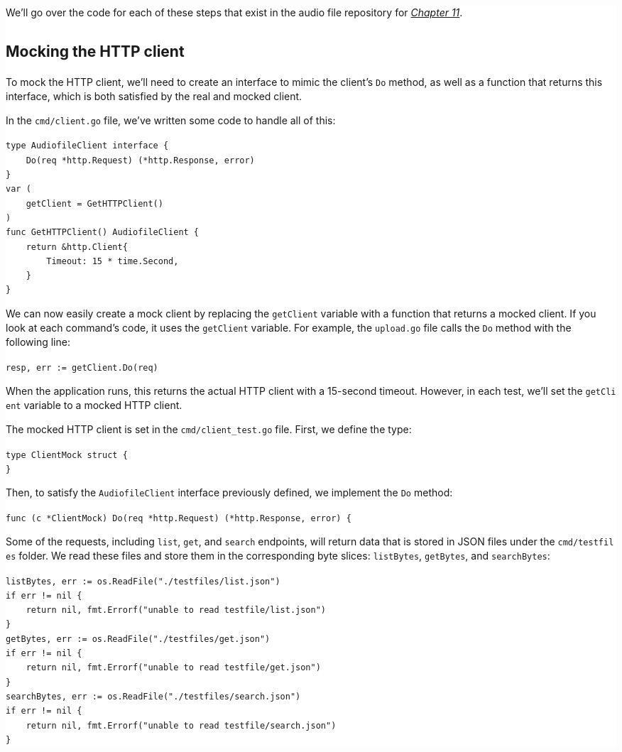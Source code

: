 We’ll go over the code for each of these steps that exist in the audio file repository for [_Chapter 11_](https://subscription.imaginedevops.io/book/programming/9781804611654/2B18883_11.xhtml#_idTextAnchor258).

## Mocking the HTTP client

To mock the HTTP client, we’ll need to create an interface to mimic the client’s `Do` method, as well as a function that returns this interface, which is both satisfied by the real and mocked client.

In the `cmd/client.go` file, we’ve written some code to handle all of this:

```markup
type AudiofileClient interface {
    Do(req *http.Request) (*http.Response, error)
}
var (
    getClient = GetHTTPClient()
)
func GetHTTPClient() AudiofileClient {
    return &http.Client{
        Timeout: 15 * time.Second,
    }
}
```

We can now easily create a mock client by replacing the `getClient` variable with a function that returns a mocked client. If you look at each command’s code, it uses the `getClient` variable. For example, the `upload.go` file calls the `Do` method with the following line:

```markup
resp, err := getClient.Do(req)
```

When the application runs, this returns the actual HTTP client with a 15-second timeout. However, in each test, we’ll set the `getClient` variable to a mocked HTTP client.

The mocked HTTP client is set in the `cmd/client_test.go` file. First, we define the type:

```markup
type ClientMock struct {
}
```

Then, to satisfy the `AudiofileClient` interface previously defined, we implement the `Do` method:

```markup
func (c *ClientMock) Do(req *http.Request) (*http.Response, error) {
```

Some of the requests, including `list`, `get`, and `search` endpoints, will return data that is stored in JSON files under the `cmd/testfiles` folder. We read these files and store them in the corresponding byte slices: `listBytes`, `getBytes`, and `searchBytes`:

```markup
listBytes, err := os.ReadFile("./testfiles/list.json")
if err != nil {
    return nil, fmt.Errorf("unable to read testfile/list.json")
}
getBytes, err := os.ReadFile("./testfiles/get.json")
if err != nil {
    return nil, fmt.Errorf("unable to read testfile/get.json")
}
searchBytes, err := os.ReadFile("./testfiles/search.json")
if err != nil {
    return nil, fmt.Errorf("unable to read testfile/search.json")
}
```
